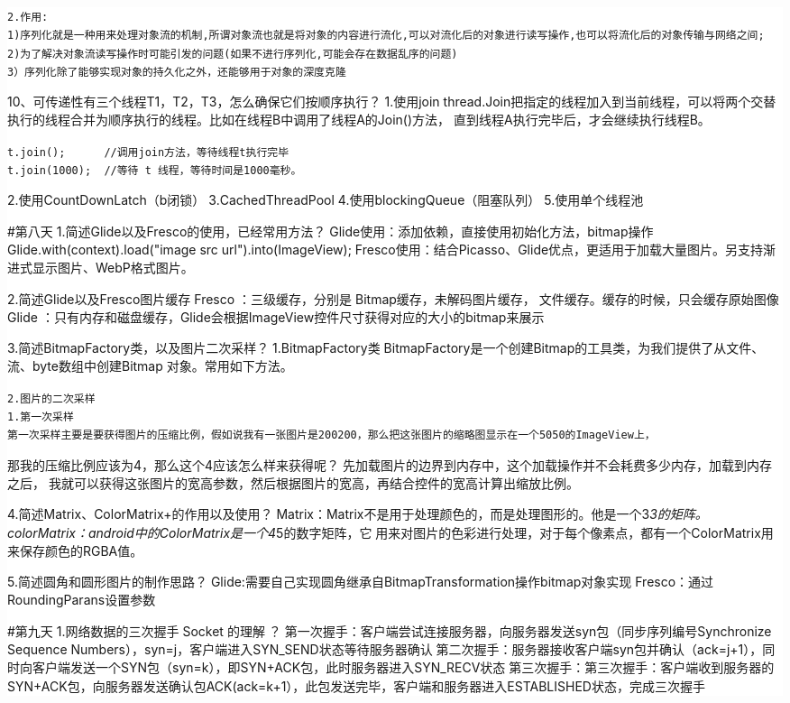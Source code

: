 	2.作用:
	1)序列化就是一种用来处理对象流的机制,所谓对象流也就是将对象的内容进行流化,可以对流化后的对象进行读写操作,也可以将流化后的对象传输与网络之间;
	2)为了解决对象流读写操作时可能引发的问题(如果不进行序列化,可能会存在数据乱序的问题)
	3）序列化除了能够实现对象的持久化之外，还能够用于对象的深度克隆

10、可传递性有三个线程T1，T2，T3，怎么确保它们按顺序执行？
1.使用join
     thread.Join把指定的线程加入到当前线程，可以将两个交替执行的线程合并为顺序执行的线程。比如在线程B中调用了线程A的Join()方法，
	 直到线程A执行完毕后，才会继续执行线程B。

	t.join();      //调用join方法，等待线程t执行完毕
	t.join(1000);  //等待 t 线程，等待时间是1000毫秒。

2.使用CountDownLatch（b闭锁）
3.CachedThreadPool
4.使用blockingQueue（阻塞队列）
5.使用单个线程池



#第八天
1.简述Glide以及Fresco的使用，已经常用方法？
	Glide使用：添加依赖，直接使用初始化方法，bitmap操作
	Glide.with(context).load("image src url").into(ImageView);
	Fresco使用：结合Picasso、Glide优点，更适用于加载大量图片。另支持渐进式显示图片、WebP格式图片。

2.简述Glide以及Fresco图片缓存
	Fresco ：三级缓存，分别是 Bitmap缓存，未解码图片缓存， 文件缓存。缓存的时候，只会缓存原始图像
	Glide ：只有内存和磁盘缓存，Glide会根据ImageView控件尺寸获得对应的大小的bitmap来展示


3.简述BitmapFactory类，以及图片二次采样？
	1.BitmapFactory类
	BitmapFactory是一个创建Bitmap的工具类，为我们提供了从文件、流、byte数组中创建Bitmap 对象。常用如下方法。
	
	2.图片的二次采样
	1.第一次采样
	第一次采样主要是要获得图片的压缩比例，假如说我有一张图片是200200，那么把这张图片的缩略图显示在一个5050的ImageView上，
那我的压缩比例应该为4，那么这个4应该怎么样来获得呢？ 先加载图片的边界到内存中，这个加载操作并不会耗费多少内存，加载到内存之后，
我就可以获得这张图片的宽高参数，然后根据图片的宽高，再结合控件的宽高计算出缩放比例。

4.简述Matrix、ColorMatrix+的作用以及使用？
	Matrix：Matrix不是用于处理颜色的，而是处理图形的。他是一个3*3的矩阵。
	colorMatrix：android中的ColorMatrix是一个4*5的数字矩阵，它          用来对图片的色彩进行处理，对于每个像素点，都有一个ColorMatrix用来保存颜色的RGBA值。

5.简述圆角和圆形图片的制作思路？
	Glide:需要自己实现圆角继承自BitmapTransformation操作bitmap对象实现
	Fresco：通过RoundingParans设置参数


#第九天
1.网络数据的三次握手 Socket 的理解 ？
	第一次握手：客户端尝试连接服务器，向服务器发送syn包（同步序列编号Synchronize Sequence Numbers），syn=j，客户端进入SYN_SEND状态等待服务器确认
	第二次握手：服务器接收客户端syn包并确认（ack=j+1），同时向客户端发送一个SYN包（syn=k），即SYN+ACK包，此时服务器进入SYN_RECV状态
	第三次握手：第三次握手：客户端收到服务器的SYN+ACK包，向服务器发送确认包ACK(ack=k+1），此包发送完毕，客户端和服务器进入ESTABLISHED状态，完成三次握手

